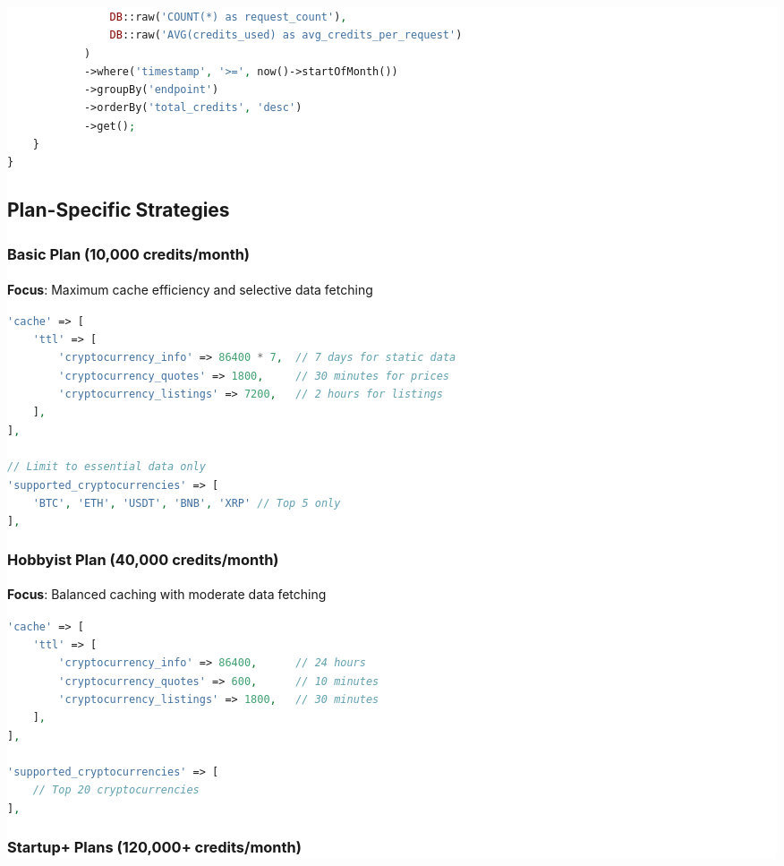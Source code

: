 ```php
                DB::raw('COUNT(*) as request_count'),
                DB::raw('AVG(credits_used) as avg_credits_per_request')
            )
            ->where('timestamp', '>=', now()->startOfMonth())
            ->groupBy('endpoint')
            ->orderBy('total_credits', 'desc')
            ->get();
    }
}
```

## Plan-Specific Strategies

### Basic Plan (10,000 credits/month)

**Focus**: Maximum cache efficiency and selective data fetching

```php
'cache' => [
    'ttl' => [
        'cryptocurrency_info' => 86400 * 7,  // 7 days for static data
        'cryptocurrency_quotes' => 1800,     // 30 minutes for prices
        'cryptocurrency_listings' => 7200,   // 2 hours for listings
    ],
],

// Limit to essential data only
'supported_cryptocurrencies' => [
    'BTC', 'ETH', 'USDT', 'BNB', 'XRP' // Top 5 only
],
```

### Hobbyist Plan (40,000 credits/month)

**Focus**: Balanced caching with moderate data fetching

```php
'cache' => [
    'ttl' => [
        'cryptocurrency_info' => 86400,      // 24 hours
        'cryptocurrency_quotes' => 600,      // 10 minutes
        'cryptocurrency_listings' => 1800,   // 30 minutes
    ],
],

'supported_cryptocurrencies' => [
    // Top 20 cryptocurrencies
],
```

### Startup+ Plans (120,000+ credits/month)
